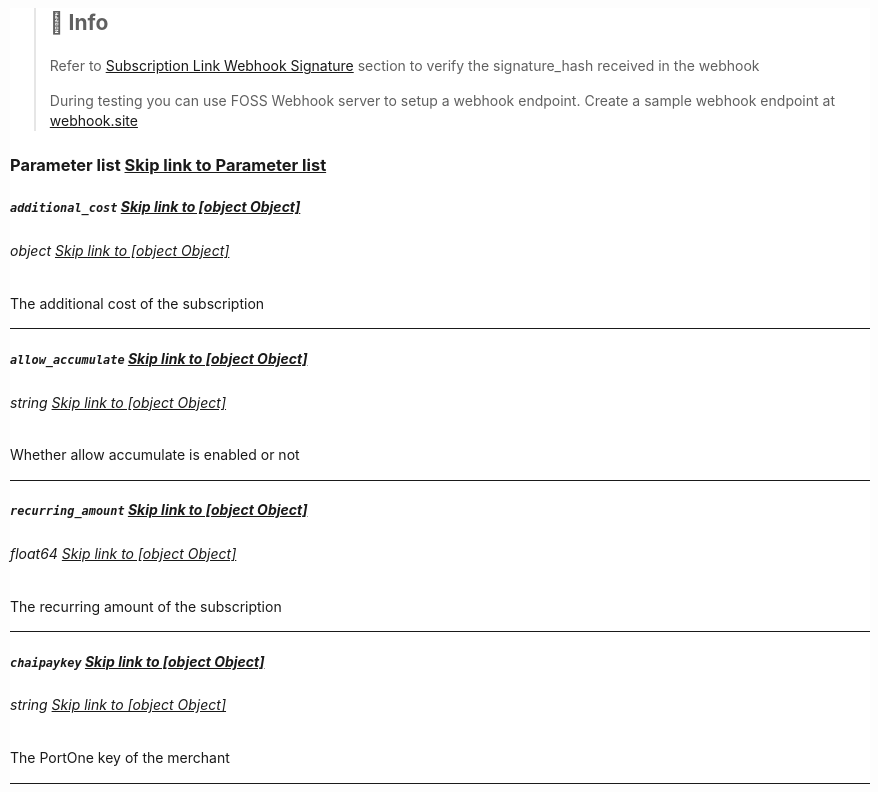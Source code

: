 > ## 📘  Info
>
> Refer to [Subscription Link Webhook Signature](https://docs.portone.cloud/docs/subscription-link-webhook-response) section to verify the signature\_hash received in the webhook
>
> During testing you can use FOSS Webhook server to setup a webhook endpoint. Create a sample webhook endpoint at [webhook.site](https://webhook.site/)

### Parameter list   [Skip link to Parameter list](https://docs.portone.cloud/docs/subscription-link-webhook\#parameter-list)

##### `additional_cost`   [Skip link to [object Object]](https://docs.portone.cloud/docs/subscription-link-webhook\#additional_cost)

###### _object_   [Skip link to [object Object]](https://docs.portone.cloud/docs/subscription-link-webhook\#object)

The additional cost of the subscription

* * *

##### `allow_accumulate`   [Skip link to [object Object]](https://docs.portone.cloud/docs/subscription-link-webhook\#allow_accumulate)

###### _string_   [Skip link to [object Object]](https://docs.portone.cloud/docs/subscription-link-webhook\#string)

Whether allow accumulate is enabled or not

* * *

##### `recurring_amount`   [Skip link to [object Object]](https://docs.portone.cloud/docs/subscription-link-webhook\#recurring_amount)

###### _float64_   [Skip link to [object Object]](https://docs.portone.cloud/docs/subscription-link-webhook\#float64)

The recurring amount of the subscription

* * *

##### `chaipaykey`   [Skip link to [object Object]](https://docs.portone.cloud/docs/subscription-link-webhook\#chaipaykey)

###### _string_   [Skip link to [object Object]](https://docs.portone.cloud/docs/subscription-link-webhook\#string-1)

The PortOne key of the merchant

* * *
